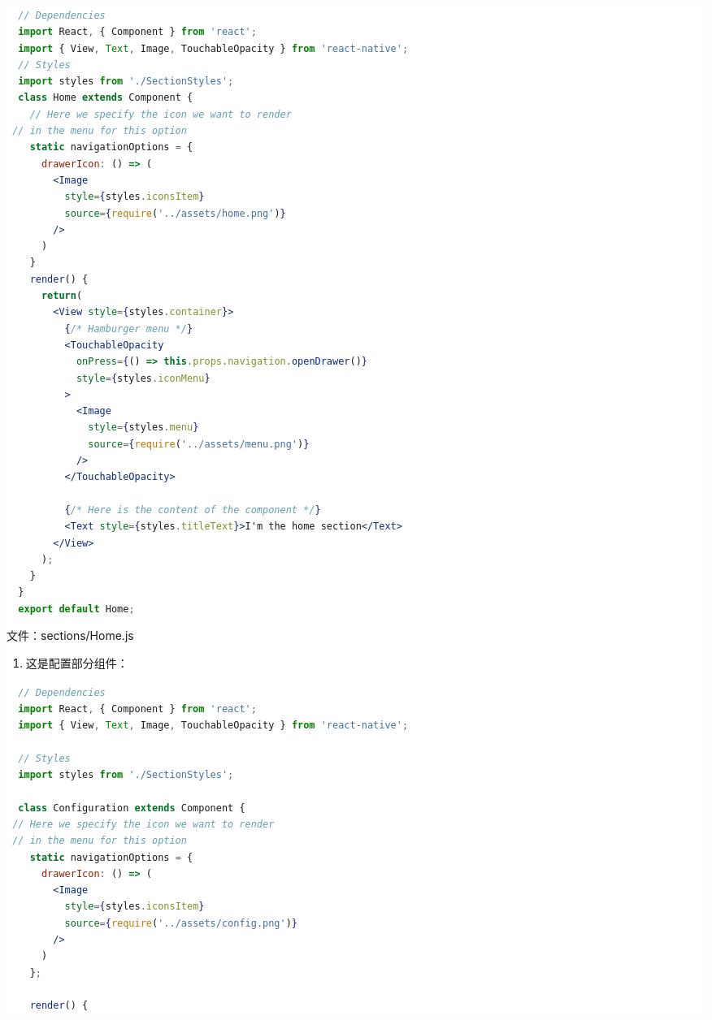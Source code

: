 ```jsx
  // Dependencies
  import React, { Component } from 'react';
  import { View, Text, Image, TouchableOpacity } from 'react-native';
  // Styles
  import styles from './SectionStyles';
  class Home extends Component {
    // Here we specify the icon we want to render
 // in the menu for this option
    static navigationOptions = {
      drawerIcon: () => (
        <Image
          style={styles.iconsItem}
          source={require('../assets/home.png')}
        />
      )
    }
    render() {
      return(
        <View style={styles.container}>
          {/* Hamburger menu */}
          <TouchableOpacity 
            onPress={() => this.props.navigation.openDrawer()} 
            style={styles.iconMenu}
          >
            <Image
              style={styles.menu}
              source={require('../assets/menu.png')}
            />
          </TouchableOpacity>

          {/* Here is the content of the component */}
          <Text style={styles.titleText}>I'm the home section</Text>
        </View>
      );
    }
  }
  export default Home;
```

文件：sections/Home.js

1.  这是配置部分组件：

```jsx
  // Dependencies
  import React, { Component } from 'react';
  import { View, Text, Image, TouchableOpacity } from 'react-native';

  // Styles
  import styles from './SectionStyles';

  class Configuration extends Component {
 // Here we specify the icon we want to render
 // in the menu for this option
    static navigationOptions = {
      drawerIcon: () => (
        <Image
          style={styles.iconsItem}
          source={require('../assets/config.png')}
        />
      )
    };

    render() {
```